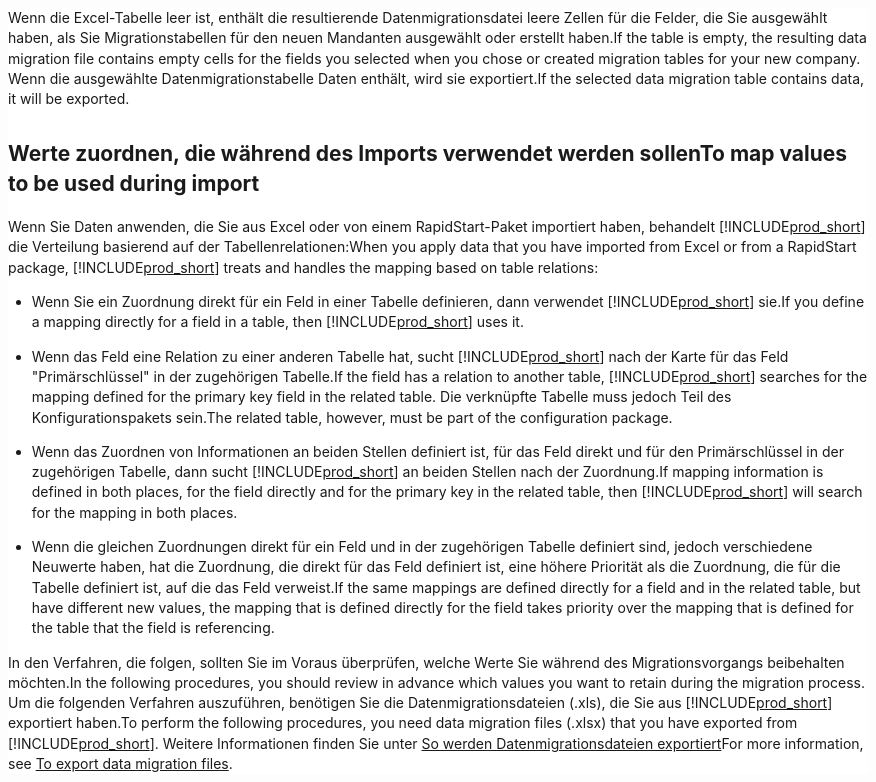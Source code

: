 <span data-ttu-id="8d8b3-167">Wenn die Excel-Tabelle leer ist, enthält die resultierende Datenmigrationsdatei leere Zellen für die Felder, die Sie ausgewählt haben, als Sie Migrationstabellen für den neuen Mandanten ausgewählt oder erstellt haben.</span><span class="sxs-lookup"><span data-stu-id="8d8b3-167">If the table is empty, the resulting data migration file contains empty cells for the fields you selected when you chose or created migration tables for your new company.</span></span> <span data-ttu-id="8d8b3-168">Wenn die ausgewählte Datenmigrationstabelle Daten enthält, wird sie exportiert.</span><span class="sxs-lookup"><span data-stu-id="8d8b3-168">If the selected data migration table contains data, it will be exported.</span></span>  

## <a name="to-map-values-to-be-used-during-import"></a><span data-ttu-id="8d8b3-169">Werte zuordnen, die während des Imports verwendet werden sollen</span><span class="sxs-lookup"><span data-stu-id="8d8b3-169">To map values to be used during import</span></span>
<span data-ttu-id="8d8b3-170">Wenn Sie Daten anwenden, die Sie aus Excel oder von einem RapidStart-Paket importiert haben, behandelt [!INCLUDE[prod_short](includes/prod_short.md)] die Verteilung basierend auf der Tabellenrelationen:</span><span class="sxs-lookup"><span data-stu-id="8d8b3-170">When you apply data that you have imported from Excel or from a RapidStart package, [!INCLUDE[prod_short](includes/prod_short.md)] treats and handles the mapping based on table relations:</span></span>  

- <span data-ttu-id="8d8b3-171">Wenn Sie ein Zuordnung direkt für ein Feld in einer Tabelle definieren, dann verwendet [!INCLUDE[prod_short](includes/prod_short.md)] sie.</span><span class="sxs-lookup"><span data-stu-id="8d8b3-171">If you define a mapping directly for a field in a table, then [!INCLUDE[prod_short](includes/prod_short.md)] uses it.</span></span>  

- <span data-ttu-id="8d8b3-172">Wenn das Feld eine Relation zu einer anderen Tabelle hat, sucht [!INCLUDE[prod_short](includes/prod_short.md)] nach der Karte für das Feld "Primärschlüssel" in der zugehörigen Tabelle.</span><span class="sxs-lookup"><span data-stu-id="8d8b3-172">If the field has a relation to another table, [!INCLUDE[prod_short](includes/prod_short.md)] searches for the mapping defined for the primary key field in the related table.</span></span> <span data-ttu-id="8d8b3-173">Die verknüpfte Tabelle muss jedoch Teil des Konfigurationspakets sein.</span><span class="sxs-lookup"><span data-stu-id="8d8b3-173">The related table, however, must be part of the configuration package.</span></span>  

- <span data-ttu-id="8d8b3-174">Wenn das Zuordnen von Informationen an beiden Stellen definiert ist, für das Feld direkt und für den Primärschlüssel in der zugehörigen Tabelle, dann sucht [!INCLUDE[prod_short](includes/prod_short.md)] an beiden Stellen nach der Zuordnung.</span><span class="sxs-lookup"><span data-stu-id="8d8b3-174">If mapping information is defined in both places, for the field directly and for the primary key in the related table, then [!INCLUDE[prod_short](includes/prod_short.md)] will search for the mapping in both places.</span></span>  

- <span data-ttu-id="8d8b3-175">Wenn die gleichen Zuordnungen direkt für ein Feld und in der zugehörigen Tabelle definiert sind, jedoch verschiedene Neuwerte haben, hat die Zuordnung, die direkt für das Feld definiert ist, eine höhere Priorität als die Zuordnung, die für die Tabelle definiert ist, auf die das Feld verweist.</span><span class="sxs-lookup"><span data-stu-id="8d8b3-175">If the same mappings are defined directly for a field and in the related table, but have different new values, the mapping that is defined directly for the field takes priority over the mapping that is defined for the table that the field is referencing.</span></span>  

<span data-ttu-id="8d8b3-176">In den Verfahren, die folgen, sollten Sie im Voraus überprüfen, welche Werte Sie während des Migrationsvorgangs beibehalten möchten.</span><span class="sxs-lookup"><span data-stu-id="8d8b3-176">In the following procedures, you should review in advance which values you want to retain during the migration process.</span></span> <span data-ttu-id="8d8b3-177">Um die folgenden Verfahren auszuführen, benötigen Sie die Datenmigrationsdateien (.xls), die Sie aus [!INCLUDE[prod_short](includes/prod_short.md)] exportiert haben.</span><span class="sxs-lookup"><span data-stu-id="8d8b3-177">To perform the following procedures, you need data migration files (.xlsx) that you have exported from [!INCLUDE[prod_short](includes/prod_short.md)].</span></span> <span data-ttu-id="8d8b3-178">Weitere Informationen finden Sie unter [So werden Datenmigrationsdateien exportiert](admin-migrate-customer-data.md#to-export-data-migration-files)</span><span class="sxs-lookup"><span data-stu-id="8d8b3-178">For more information, see [To export data migration files](admin-migrate-customer-data.md#to-export-data-migration-files).</span></span>
